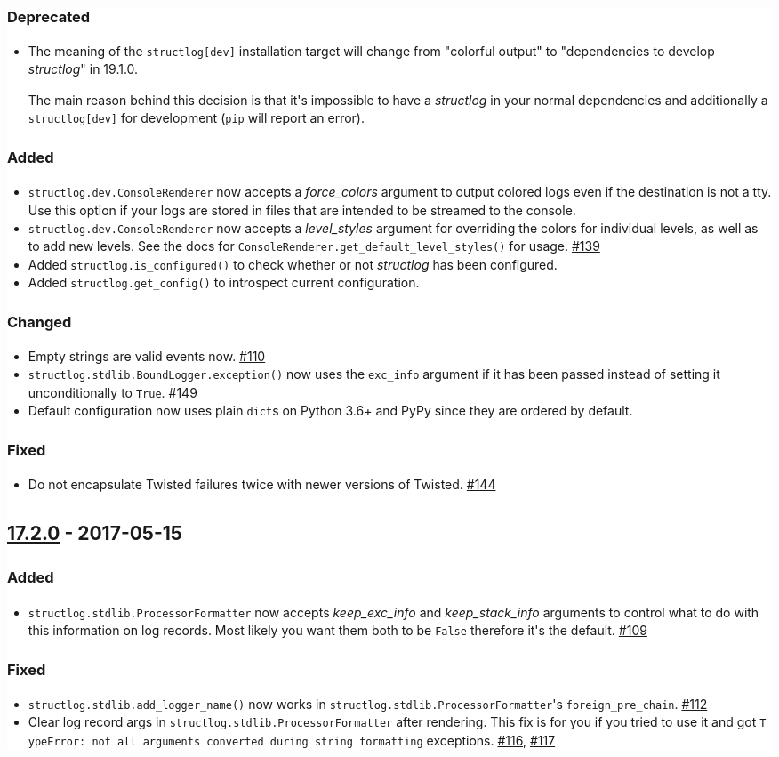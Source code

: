 ### Deprecated

- The meaning of the `structlog[dev]` installation target will change from "colorful output" to "dependencies to develop *structlog*" in 19.1.0.

  The main reason behind this decision is that it's impossible to have a *structlog* in your normal dependencies and additionally a `structlog[dev]` for development (`pip` will report an error).


### Added

- `structlog.dev.ConsoleRenderer` now accepts a *force_colors* argument to output colored logs even if the destination is not a tty.
  Use this option if your logs are stored in files that are intended to be streamed to the console.
- `structlog.dev.ConsoleRenderer` now accepts a *level_styles* argument for overriding the colors for individual levels, as well as to add new levels.
  See the docs for `ConsoleRenderer.get_default_level_styles()` for usage.
  [#139](https://github.com/hynek/structlog/pull/139)
- Added `structlog.is_configured()` to check whether or not *structlog* has been configured.
- Added `structlog.get_config()` to introspect current configuration.


### Changed

- Empty strings are valid events now.
  [#110](https://github.com/hynek/structlog/issues/110)
- `structlog.stdlib.BoundLogger.exception()` now uses the `exc_info` argument if it has been passed instead of setting it unconditionally to `True`. [#149](https://github.com/hynek/structlog/pull/149)
- Default configuration now uses plain `dict`s on Python 3.6+ and PyPy since they are ordered by default.


### Fixed
- Do not encapsulate Twisted failures twice with newer versions of Twisted.
  [#144](https://github.com/hynek/structlog/issues/144)


## [17.2.0](https://github.com/hynek/structlog/compare/17.1.0...17.2.0) - 2017-05-15

### Added

- `structlog.stdlib.ProcessorFormatter` now accepts *keep_exc_info* and *keep_stack_info* arguments to control what to do with this information on log records.
  Most likely you want them both to be `False` therefore it's the default.
  [#109](https://github.com/hynek/structlog/issues/109)


### Fixed
- `structlog.stdlib.add_logger_name()` now works in `structlog.stdlib.ProcessorFormatter`'s `foreign_pre_chain`.
  [#112](https://github.com/hynek/structlog/issues/112)
- Clear log record args in `structlog.stdlib.ProcessorFormatter` after rendering.
  This fix is for you if you tried to use it and got `TypeError: not all arguments converted during string formatting` exceptions.
  [#116](https://github.com/hynek/structlog/issues/116),
  [#117](https://github.com/hynek/structlog/issues/117)
